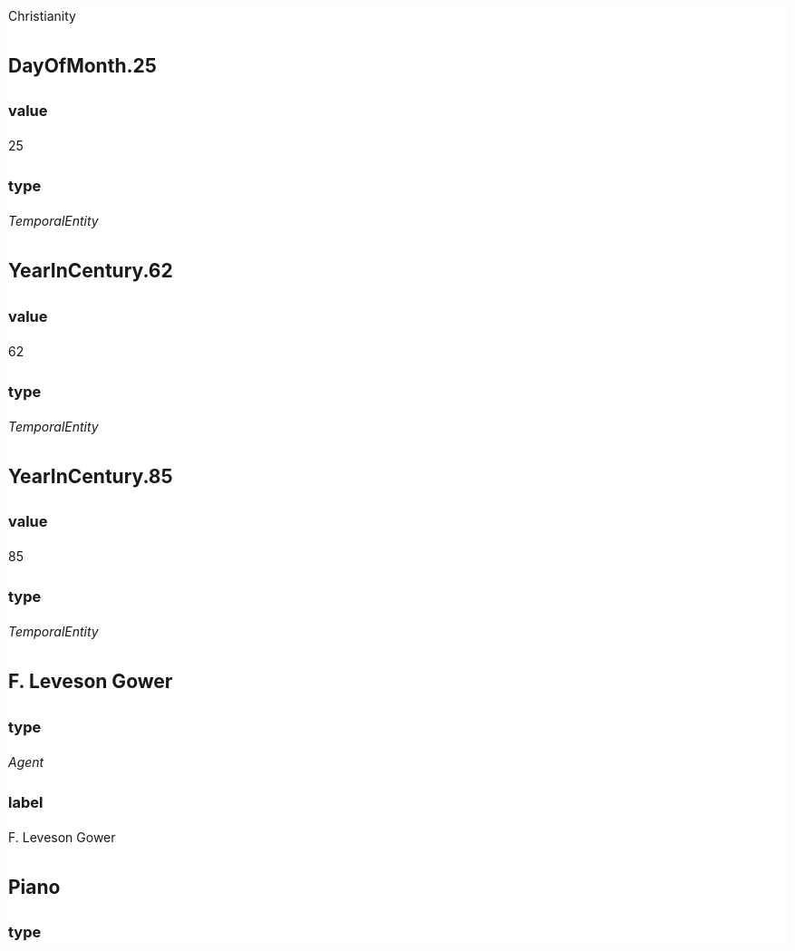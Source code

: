 Christianity

## DayOfMonth.25

### value


25

### type


*TemporalEntity*

## YearInCentury.62

### value


62

### type


*TemporalEntity*

## YearInCentury.85

### value


85

### type


*TemporalEntity*

## F. Leveson Gower

### type


*Agent*

### label


F. Leveson Gower

## Piano

### type
